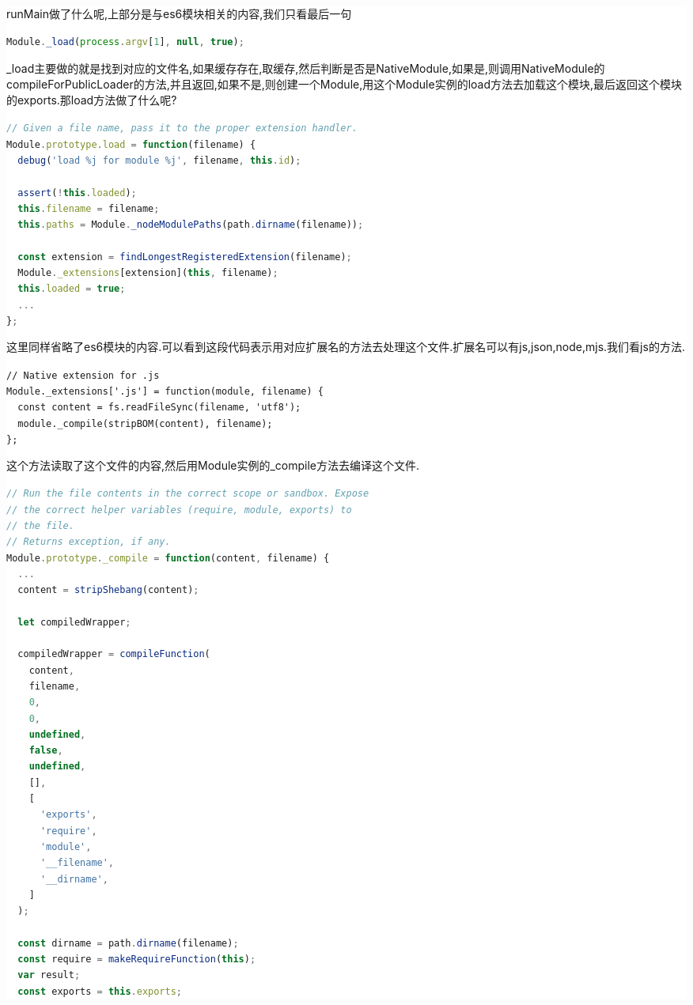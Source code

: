 runMain做了什么呢,上部分是与es6模块相关的内容,我们只看最后一句
```js
Module._load(process.argv[1], null, true);
```

_load主要做的就是找到对应的文件名,如果缓存存在,取缓存,然后判断是否是NativeModule,如果是,则调用NativeModule的compileForPublicLoader的方法,并且返回,如果不是,则创建一个Module,用这个Module实例的load方法去加载这个模块,最后返回这个模块的exports.那load方法做了什么呢?

```js
// Given a file name, pass it to the proper extension handler.
Module.prototype.load = function(filename) {
  debug('load %j for module %j', filename, this.id);

  assert(!this.loaded);
  this.filename = filename;
  this.paths = Module._nodeModulePaths(path.dirname(filename));

  const extension = findLongestRegisteredExtension(filename);
  Module._extensions[extension](this, filename);
  this.loaded = true;
  ...
};
```
这里同样省略了es6模块的内容.可以看到这段代码表示用对应扩展名的方法去处理这个文件.扩展名可以有js,json,node,mjs.我们看js的方法.
```
// Native extension for .js
Module._extensions['.js'] = function(module, filename) {
  const content = fs.readFileSync(filename, 'utf8');
  module._compile(stripBOM(content), filename);
};
```

这个方法读取了这个文件的内容,然后用Module实例的_compile方法去编译这个文件.

```js
// Run the file contents in the correct scope or sandbox. Expose
// the correct helper variables (require, module, exports) to
// the file.
// Returns exception, if any.
Module.prototype._compile = function(content, filename) {
  ...
  content = stripShebang(content);

  let compiledWrapper;

  compiledWrapper = compileFunction(
    content,
    filename,
    0,
    0,
    undefined,
    false,
    undefined,
    [],
    [
      'exports',
      'require',
      'module',
      '__filename',
      '__dirname',
    ]
  );

  const dirname = path.dirname(filename);
  const require = makeRequireFunction(this);
  var result;
  const exports = this.exports;
```